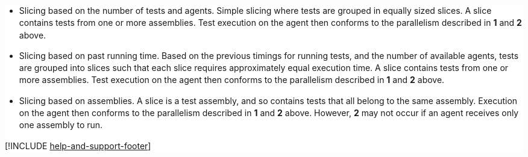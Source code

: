    * Slicing based on the number of tests and agents. Simple slicing where tests are grouped in equally sized slices.
     A slice contains tests from one or more assemblies.
     Test execution on the agent then conforms to the parallelism described in **1** and **2** above.

   * Slicing based on past running time. Based on the previous timings for running tests, and the number of available agents,
     tests are grouped into slices such that each slice requires approximately equal execution time.
     A slice contains tests from one or more assemblies.
     Test execution on the agent then conforms to the parallelism described in **1** and **2** above.

   * Slicing based on assemblies. A slice is a test assembly, and so contains tests that all belong to the same assembly.
     Execution on the agent then conforms to the parallelism described in **1** and **2** above.
     However, **2** may not occur if an agent receives only one assembly to run.

[!INCLUDE [help-and-support-footer](includes/help-and-support-footer.md)]